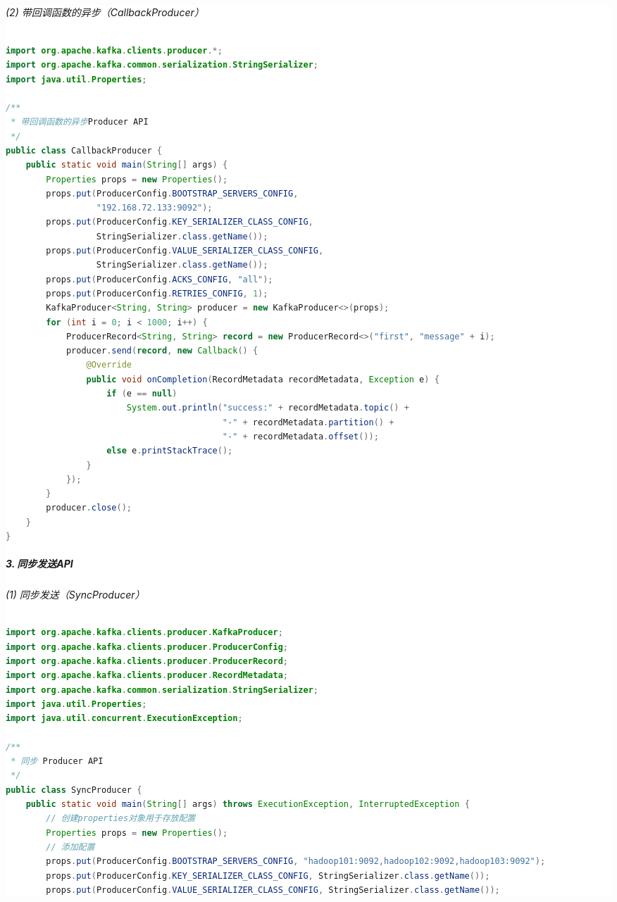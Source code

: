 ###### (2) 带回调函数的异步（CallbackProducer）

```java
import org.apache.kafka.clients.producer.*;
import org.apache.kafka.common.serialization.StringSerializer;
import java.util.Properties;

/**
 * 带回调函数的异步Producer API
 */
public class CallbackProducer {
    public static void main(String[] args) {
        Properties props = new Properties();
        props.put(ProducerConfig.BOOTSTRAP_SERVERS_CONFIG,
                  "192.168.72.133:9092");
        props.put(ProducerConfig.KEY_SERIALIZER_CLASS_CONFIG,
                  StringSerializer.class.getName());
        props.put(ProducerConfig.VALUE_SERIALIZER_CLASS_CONFIG,
                  StringSerializer.class.getName());
        props.put(ProducerConfig.ACKS_CONFIG, "all");
        props.put(ProducerConfig.RETRIES_CONFIG, 1);
        KafkaProducer<String, String> producer = new KafkaProducer<>(props);
        for (int i = 0; i < 1000; i++) {
            ProducerRecord<String, String> record = new ProducerRecord<>("first", "message" + i);
            producer.send(record, new Callback() {
                @Override
                public void onCompletion(RecordMetadata recordMetadata, Exception e) {
                    if (e == null)
                        System.out.println("success:" + recordMetadata.topic() +
                                           "-" + recordMetadata.partition() +
                                           "-" + recordMetadata.offset());
                    else e.printStackTrace();
                }
            }); 
        }
        producer.close();
    }
}
```

##### 3. 同步发送API

###### (1) 同步发送（SyncProducer）

```java
import org.apache.kafka.clients.producer.KafkaProducer;
import org.apache.kafka.clients.producer.ProducerConfig;
import org.apache.kafka.clients.producer.ProducerRecord;
import org.apache.kafka.clients.producer.RecordMetadata;
import org.apache.kafka.common.serialization.StringSerializer;
import java.util.Properties;
import java.util.concurrent.ExecutionException;

/**
 * 同步 Producer API
 */
public class SyncProducer {
    public static void main(String[] args) throws ExecutionException, InterruptedException {
        // 创建properties对象用于存放配置
        Properties props = new Properties();
        // 添加配置
        props.put(ProducerConfig.BOOTSTRAP_SERVERS_CONFIG, "hadoop101:9092,hadoop102:9092,hadoop103:9092");
        props.put(ProducerConfig.KEY_SERIALIZER_CLASS_CONFIG, StringSerializer.class.getName());
        props.put(ProducerConfig.VALUE_SERIALIZER_CLASS_CONFIG, StringSerializer.class.getName());
```